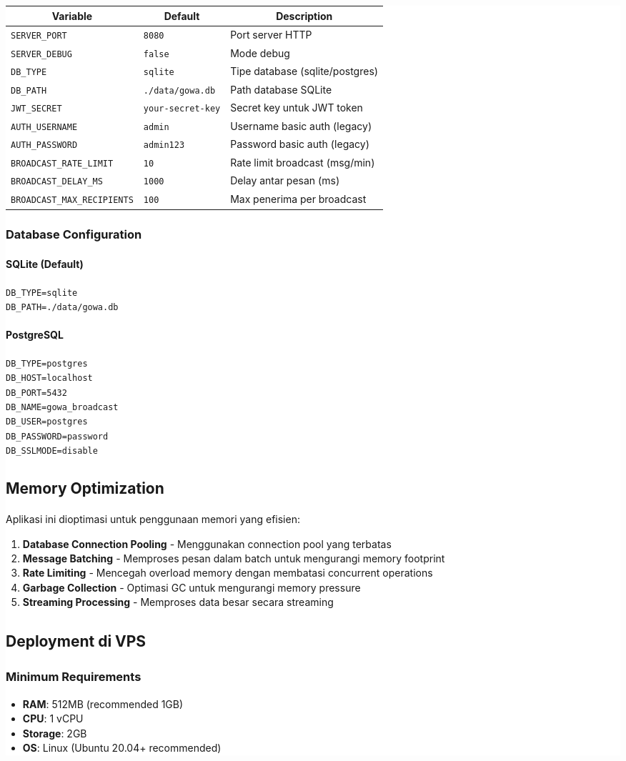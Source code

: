 | Variable | Default | Description |
|----------|---------|-------------|
| `SERVER_PORT` | `8080` | Port server HTTP |
| `SERVER_DEBUG` | `false` | Mode debug |
| `DB_TYPE` | `sqlite` | Tipe database (sqlite/postgres) |
| `DB_PATH` | `./data/gowa.db` | Path database SQLite |
| `JWT_SECRET` | `your-secret-key` | Secret key untuk JWT token |
| `AUTH_USERNAME` | `admin` | Username basic auth (legacy) |
| `AUTH_PASSWORD` | `admin123` | Password basic auth (legacy) |
| `BROADCAST_RATE_LIMIT` | `10` | Rate limit broadcast (msg/min) |
| `BROADCAST_DELAY_MS` | `1000` | Delay antar pesan (ms) |
| `BROADCAST_MAX_RECIPIENTS` | `100` | Max penerima per broadcast |

### Database Configuration

#### SQLite (Default)
```env
DB_TYPE=sqlite
DB_PATH=./data/gowa.db
```

#### PostgreSQL
```env
DB_TYPE=postgres
DB_HOST=localhost
DB_PORT=5432
DB_NAME=gowa_broadcast
DB_USER=postgres
DB_PASSWORD=password
DB_SSLMODE=disable
```

## Memory Optimization

Aplikasi ini dioptimasi untuk penggunaan memori yang efisien:

1. **Database Connection Pooling** - Menggunakan connection pool yang terbatas
2. **Message Batching** - Memproses pesan dalam batch untuk mengurangi memory footprint
3. **Rate Limiting** - Mencegah overload memory dengan membatasi concurrent operations
4. **Garbage Collection** - Optimasi GC untuk mengurangi memory pressure
5. **Streaming Processing** - Memproses data besar secara streaming

## Deployment di VPS

### Minimum Requirements
- **RAM**: 512MB (recommended 1GB)
- **CPU**: 1 vCPU
- **Storage**: 2GB
- **OS**: Linux (Ubuntu 20.04+ recommended)
